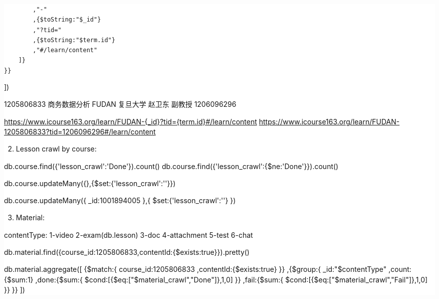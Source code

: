 			,"-"
			,{$toString:"$_id"}
			,"?tid="
			,{$toString:"$term.id"}
			,"#/learn/content"
		]}
	}}
])


1205806833 商务数据分析 FUDAN 复旦大学 赵卫东 副教授	1206096296

https://www.icourse163.org/learn/FUDAN-{_id}?tid={term.id}#/learn/content
https://www.icourse163.org/learn/FUDAN-1205806833?tid=1206096296#/learn/content


2. Lesson crawl by course:

db.course.find({'lesson_crawl':'Done'}).count()
db.course.find({'lesson_crawl':{$ne:'Done'}}).count()

db.course.updateMany({},{$set:{'lesson_crawl':''}})

db.course.updateMany({
	_id:1001894005
},{
	$set:{'lesson_crawl':''}
})



3. Material:

contentType:
	1-video
	2-exam(db.lesson)
	3-doc
	4-attachment
	5-test
	6-chat

db.material.find({course_id:1205806833,contentId:{$exists:true}}).pretty()

db.material.aggregate([
	{$match:{
		course_id:1205806833
		,contentId:{$exists:true}
	}}
	,{$group:{
		_id:"$contentType"
		,count:{$sum:1}
		,done:{$sum:{
			$cond:[{$eq:["$material_crawl","Done"]},1,0]
		}}
		,fail:{$sum:{
			$cond:[{$eq:["$material_crawl","Fail"]},1,0]
		}}
	}}
])
